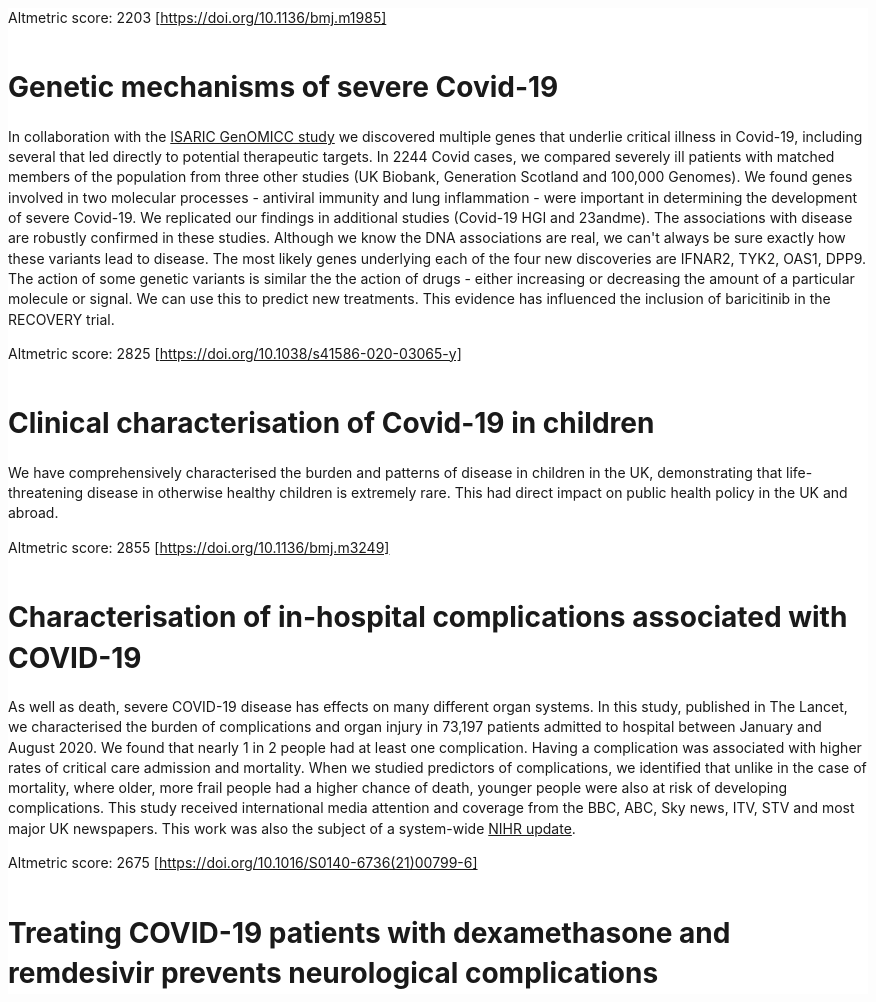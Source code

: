 Altmetric score: 2203 [https://doi.org/10.1136/bmj.m1985]


# Genetic mechanisms of severe Covid-19

In collaboration with the [ISARIC GenOMICC study](https://genomicc.org) we discovered multiple genes that underlie critical illness in Covid-19, including several that led directly to potential therapeutic targets. 
In 2244 Covid cases, we compared severely ill patients with matched members of the population from three other studies (UK Biobank, Generation Scotland and 100,000 Genomes). We found genes involved in two molecular processes - antiviral immunity and lung inflammation - were important in determining the development of severe Covid-19.  We replicated our findings in additional studies (Covid-19 HGI and 23andme). The associations with disease are robustly confirmed in these studies.
Although we know the DNA associations are real, we can't always be sure exactly how these variants lead to disease. The most likely genes underlying each of the four new discoveries are IFNAR2, TYK2, OAS1, DPP9.
The action of some genetic variants is similar the the action of drugs - either increasing or decreasing the amount of a particular molecule or signal. We can use this to predict new treatments. This evidence has influenced the inclusion of baricitinib in the RECOVERY trial.

Altmetric score: 2825 [https://doi.org/10.1038/s41586-020-03065-y]


# Clinical characterisation of Covid-19 in children

We have comprehensively characterised the burden and patterns of disease in children in the UK, demonstrating that life-threatening disease in otherwise healthy children is extremely rare. This had direct impact on public health policy in the UK and abroad.

Altmetric score: 2855 [https://doi.org/10.1136/bmj.m3249]


# Characterisation of in-hospital complications associated with COVID-19

As well as death, severe COVID-19 disease has effects on many different organ systems. In this study, published in The Lancet, we characterised the burden of complications and organ injury in 73,197 patients admitted to hospital between January and August 2020. We found that nearly 1 in 2 people had at least one complication. Having a complication was associated with higher rates of critical care admission and mortality. When we studied predictors of complications, we identified that unlike in the case of mortality, where older, more frail people had a higher chance of death, younger people were also at risk of developing complications. This study received international media attention and coverage from the BBC, ABC, Sky news, ITV, STV and most major UK newspapers.
This work was also the subject of a system-wide [NIHR update](https://evidence.nihr.ac.uk/alert/one-in-two-people-hospitalised-with-covid-19-develop-complications-may-need-support/).

Altmetric score: 2675 [https://doi.org/10.1016/S0140-6736(21)00799-6]


# Treating COVID-19 patients with dexamethasone and remdesivir prevents neurological complications

